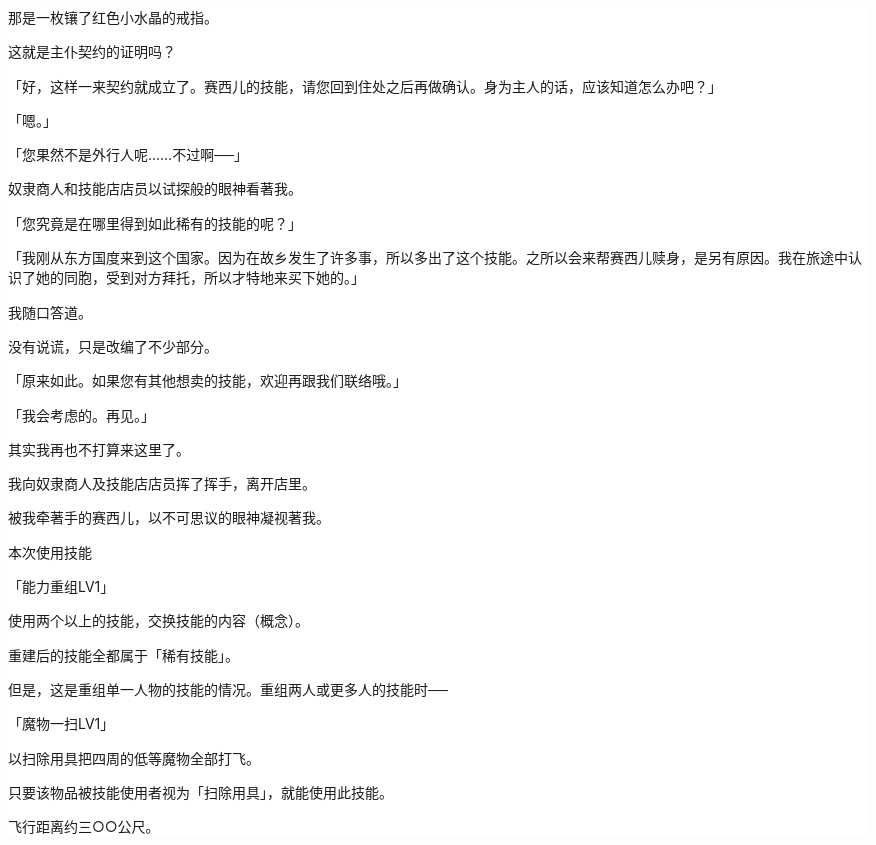 那是一枚镶了红色小水晶的戒指。

这就是主仆契约的证明吗？

「好，这样一来契约就成立了。赛西儿的技能，请您回到住处之后再做确认。身为主人的话，应该知道怎么办吧？」

「嗯。」

「您果然不是外行人呢……不过啊──」

奴隶商人和技能店店员以试探般的眼神看著我。

「您究竟是在哪里得到如此稀有的技能的呢？」

「我刚从东方国度来到这个国家。因为在故乡发生了许多事，所以多出了这个技能。之所以会来帮赛西儿赎身，是另有原因。我在旅途中认识了她的同胞，受到对方拜托，所以才特地来买下她的。」

我随口答道。

没有说谎，只是改编了不少部分。

「原来如此。如果您有其他想卖的技能，欢迎再跟我们联络哦。」

「我会考虑的。再见。」

其实我再也不打算来这里了。

我向奴隶商人及技能店店员挥了挥手，离开店里。

被我牵著手的赛西儿，以不可思议的眼神凝视著我。

本次使用技能

「能力重组LV1」

使用两个以上的技能，交换技能的内容（概念）。

重建后的技能全都属于「稀有技能」。

但是，这是重组单一人物的技能的情况。重组两人或更多人的技能时──

「魔物一扫LV1」

以扫除用具把四周的低等魔物全部打飞。

只要该物品被技能使用者视为「扫除用具」，就能使用此技能。

飞行距离约三○○公尺。

